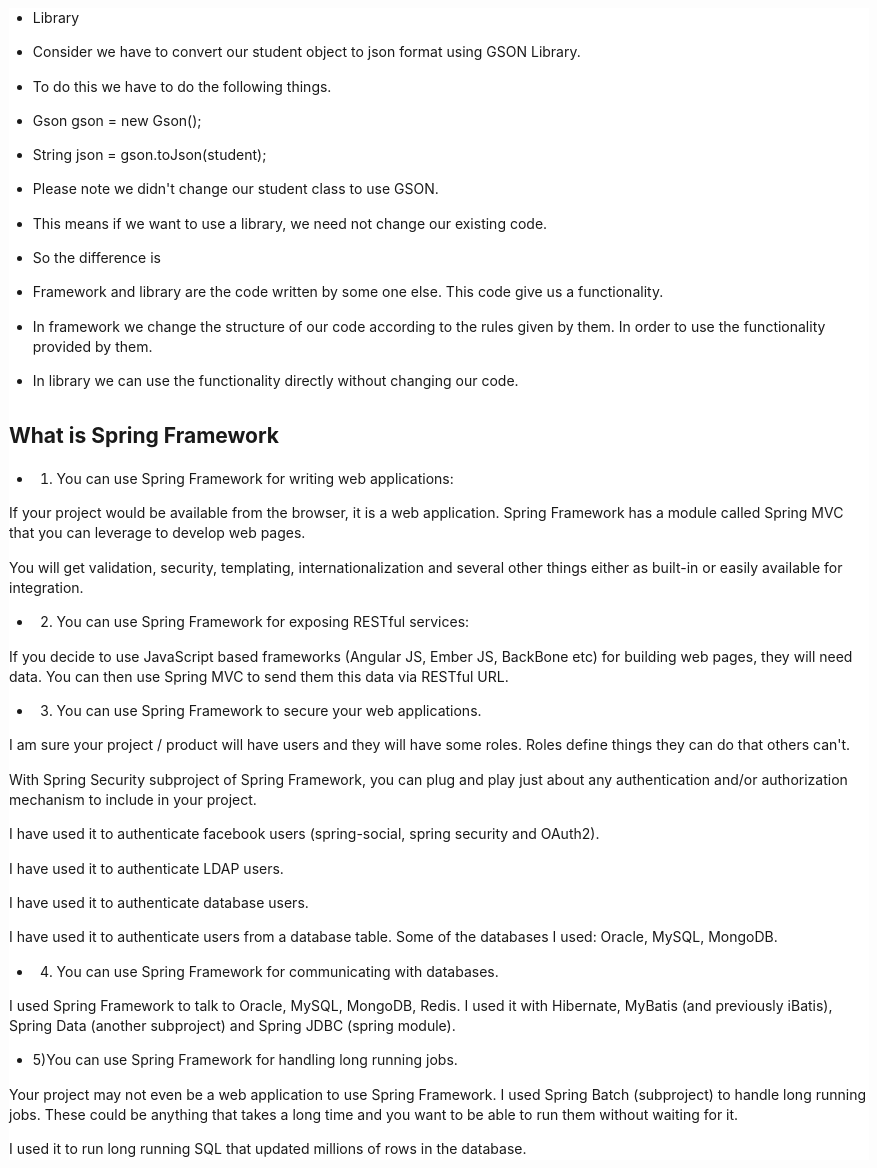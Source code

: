 * Library
* Consider we have to convert our student object to json format using GSON Library.
* To do this we have to do the following things.
* Gson gson = new Gson();
* String json = gson.toJson(student);
* Please note we didn't change our student class to use GSON. 
* This means if we want to use a library, we need not change our existing code.

* So the difference is
* Framework and library are the code written by some one else. This code give us a functionality.
* In framework we change the structure of our code according to the rules given by them. In order to use the functionality provided by them.
* In library we can use the functionality directly without changing our code.

## What is Spring Framework

* 1) You can use Spring Framework for writing web applications:

If your project would be available from the browser, it is a web application. Spring Framework has a module called Spring MVC that you can leverage to develop web pages.

You will get validation, security, templating, internationalization and several other things either as built-in or easily available for integration.

* 2) You can use Spring Framework for exposing RESTful services:

If you decide to use JavaScript based frameworks (Angular JS, Ember JS, BackBone etc) for building web pages, they will need data. You can then use Spring MVC to send them this data via RESTful URL.

* 3) You can use Spring Framework to secure your web applications.

I am sure your project / product will have users and they will have some roles. Roles define things they can do that others can't.

With Spring Security subproject of Spring Framework, you can plug and play just about any authentication and/or authorization mechanism to include in your project.

I have used it to authenticate facebook users (spring-social, spring security and OAuth2).

I have used it to authenticate LDAP users.

I have used it to authenticate database users.

I have used it to authenticate users from a database table. Some of the databases I used: Oracle, MySQL, MongoDB.

* 4) You can use Spring Framework for communicating with databases.

I used Spring Framework to talk to Oracle, MySQL, MongoDB, Redis. I used it with Hibernate, MyBatis (and previously iBatis), Spring Data (another subproject) and Spring JDBC (spring module).

* 5)You can use Spring Framework for handling long running jobs.

Your project may not even be a web application to use Spring Framework. I used Spring Batch (subproject) to handle long running jobs. These could be anything that takes a long time and you want to be able to run them without waiting for it.

I used it to run long running SQL that updated millions of rows in the database.
